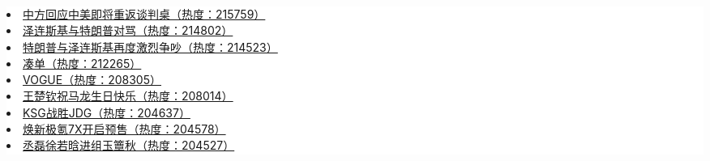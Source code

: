 <li>
<a href="https://s.weibo.com/weibo?q=%23%E4%B8%AD%E6%96%B9%E5%9B%9E%E5%BA%94%E4%B8%AD%E7%BE%8E%E5%8D%B3%E5%B0%86%E9%87%8D%E8%BF%94%E8%B0%88%E5%88%A4%E6%A1%8C%23" target="weibo">
中方回应中美即将重返谈判桌（热度：215759）
</a>
</li>

<li>
<a href="https://s.weibo.com/weibo?q=%23%E6%B3%BD%E8%BF%9E%E6%96%AF%E5%9F%BA%E4%B8%8E%E7%89%B9%E6%9C%97%E6%99%AE%E5%AF%B9%E9%AA%82%23" target="weibo">
泽连斯基与特朗普对骂（热度：214802）
</a>
</li>

<li>
<a href="https://s.weibo.com/weibo?q=%23%E7%89%B9%E6%9C%97%E6%99%AE%E4%B8%8E%E6%B3%BD%E8%BF%9E%E6%96%AF%E5%9F%BA%E5%86%8D%E5%BA%A6%E6%BF%80%E7%83%88%E4%BA%89%E5%90%B5%23" target="weibo">
特朗普与泽连斯基再度激烈争吵（热度：214523）
</a>
</li>

<li>
<a href="https://s.weibo.com/weibo?q=%23%E5%87%91%E5%8D%95%23" target="weibo">
凑单（热度：212265）
</a>
</li>

<li>
<a href="https://s.weibo.com/weibo?q=%23VOGUE%23" target="weibo">
VOGUE（热度：208305）
</a>
</li>

<li>
<a href="https://s.weibo.com/weibo?q=%23%E7%8E%8B%E6%A5%9A%E9%92%A6%E7%A5%9D%E9%A9%AC%E9%BE%99%E7%94%9F%E6%97%A5%E5%BF%AB%E4%B9%90%23" target="weibo">
王楚钦祝马龙生日快乐（热度：208014）
</a>
</li>

<li>
<a href="https://s.weibo.com/weibo?q=%23KSG%E6%88%98%E8%83%9CJDG%23" target="weibo">
KSG战胜JDG（热度：204637）
</a>
</li>

<li>
<a href="https://s.weibo.com/weibo?q=%23%E7%84%95%E6%96%B0%E6%9E%81%E6%B0%AA7X%E5%BC%80%E5%90%AF%E9%A2%84%E5%94%AE%23" target="weibo">
焕新极氪7X开启预售（热度：204578）
</a>
</li>

<li>
<a href="https://s.weibo.com/weibo?q=%23%E4%B8%9E%E7%A3%8A%E5%BE%90%E8%8B%A5%E6%99%97%E8%BF%9B%E7%BB%84%E7%8E%89%E7%B0%9F%E7%A7%8B%23" target="weibo">
丞磊徐若晗进组玉簟秋（热度：204527）
</a>
</li>
